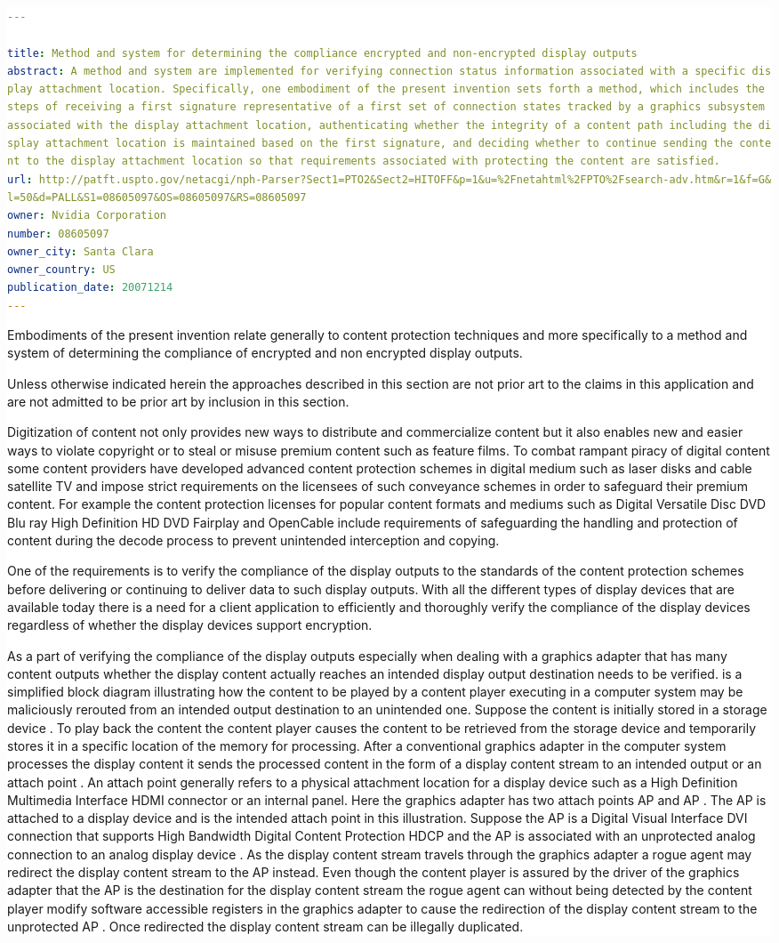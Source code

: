 ```yaml
---

title: Method and system for determining the compliance encrypted and non-encrypted display outputs
abstract: A method and system are implemented for verifying connection status information associated with a specific display attachment location. Specifically, one embodiment of the present invention sets forth a method, which includes the steps of receiving a first signature representative of a first set of connection states tracked by a graphics subsystem associated with the display attachment location, authenticating whether the integrity of a content path including the display attachment location is maintained based on the first signature, and deciding whether to continue sending the content to the display attachment location so that requirements associated with protecting the content are satisfied.
url: http://patft.uspto.gov/netacgi/nph-Parser?Sect1=PTO2&Sect2=HITOFF&p=1&u=%2Fnetahtml%2FPTO%2Fsearch-adv.htm&r=1&f=G&l=50&d=PALL&S1=08605097&OS=08605097&RS=08605097
owner: Nvidia Corporation
number: 08605097
owner_city: Santa Clara
owner_country: US
publication_date: 20071214
---
```

Embodiments of the present invention relate generally to content protection techniques and more specifically to a method and system of determining the compliance of encrypted and non encrypted display outputs.

Unless otherwise indicated herein the approaches described in this section are not prior art to the claims in this application and are not admitted to be prior art by inclusion in this section.

Digitization of content not only provides new ways to distribute and commercialize content but it also enables new and easier ways to violate copyright or to steal or misuse premium content such as feature films. To combat rampant piracy of digital content some content providers have developed advanced content protection schemes in digital medium such as laser disks and cable satellite TV and impose strict requirements on the licensees of such conveyance schemes in order to safeguard their premium content. For example the content protection licenses for popular content formats and mediums such as Digital Versatile Disc DVD Blu ray High Definition HD DVD Fairplay and OpenCable include requirements of safeguarding the handling and protection of content during the decode process to prevent unintended interception and copying.

One of the requirements is to verify the compliance of the display outputs to the standards of the content protection schemes before delivering or continuing to deliver data to such display outputs. With all the different types of display devices that are available today there is a need for a client application to efficiently and thoroughly verify the compliance of the display devices regardless of whether the display devices support encryption.

As a part of verifying the compliance of the display outputs especially when dealing with a graphics adapter that has many content outputs whether the display content actually reaches an intended display output destination needs to be verified. is a simplified block diagram illustrating how the content to be played by a content player executing in a computer system may be maliciously rerouted from an intended output destination to an unintended one. Suppose the content is initially stored in a storage device . To play back the content the content player causes the content to be retrieved from the storage device and temporarily stores it in a specific location of the memory for processing. After a conventional graphics adapter in the computer system processes the display content it sends the processed content in the form of a display content stream to an intended output or an attach point . An attach point generally refers to a physical attachment location for a display device such as a High Definition Multimedia Interface HDMI connector or an internal panel. Here the graphics adapter has two attach points AP and AP . The AP is attached to a display device and is the intended attach point in this illustration. Suppose the AP is a Digital Visual Interface DVI connection that supports High Bandwidth Digital Content Protection HDCP and the AP is associated with an unprotected analog connection to an analog display device . As the display content stream travels through the graphics adapter a rogue agent may redirect the display content stream to the AP instead. Even though the content player is assured by the driver of the graphics adapter that the AP is the destination for the display content stream the rogue agent can without being detected by the content player modify software accessible registers in the graphics adapter to cause the redirection of the display content stream to the unprotected AP . Once redirected the display content stream can be illegally duplicated.
